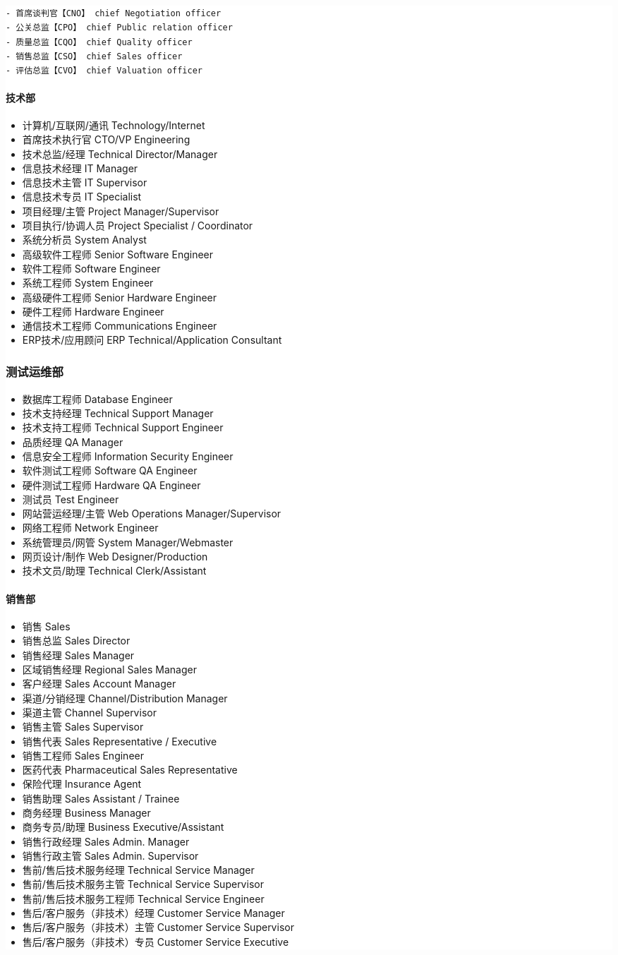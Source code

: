     - 首席谈判官【CNO】 chief Negotiation officer
    - 公关总监【CPO】 chief Public relation officer
    - 质量总监【CQO】 chief Quality officer
    - 销售总监【CSO】 chief Sales officer
    - 评估总监【CVO】 chief Valuation officer 

#### 技术部
- 计算机/互联网/通讯 Technology/Internet
- 首席技术执行官 CTO/VP Engineering
- 技术总监/经理 Technical Director/Manager
- 信息技术经理 IT Manager
- 信息技术主管 IT Supervisor
- 信息技术专员 IT Specialist
- 项目经理/主管 Project Manager/Supervisor
- 项目执行/协调人员 Project Specialist / Coordinator
- 系统分析员 System Analyst
- 高级软件工程师 Senior Software Engineer
- 软件工程师 Software Engineer
- 系统工程师 System Engineer
- 高级硬件工程师 Senior Hardware Engineer
- 硬件工程师 Hardware Engineer
- 通信技术工程师 Communications Engineer
- ERP技术/应用顾问 ERP Technical/Application Consultant

### 测试运维部
- 数据库工程师 Database Engineer
- 技术支持经理 Technical Support Manager
- 技术支持工程师 Technical Support Engineer
- 品质经理 QA Manager
- 信息安全工程师 Information Security Engineer
- 软件测试工程师 Software QA Engineer
- 硬件测试工程师 Hardware QA Engineer
- 测试员 Test Engineer
- 网站营运经理/主管 Web Operations Manager/Supervisor
- 网络工程师 Network Engineer
- 系统管理员/网管 System Manager/Webmaster
- 网页设计/制作 Web Designer/Production
- 技术文员/助理 Technical Clerk/Assistant

#### 销售部
- 销售 Sales
- 销售总监 Sales Director
- 销售经理 Sales Manager
- 区域销售经理 Regional Sales Manager
- 客户经理 Sales Account Manager
- 渠道/分销经理 Channel/Distribution Manager
- 渠道主管 Channel Supervisor
- 销售主管 Sales Supervisor
- 销售代表 Sales Representative / Executive
- 销售工程师 Sales Engineer
- 医药代表 Pharmaceutical Sales Representative
- 保险代理 Insurance Agent
- 销售助理 Sales Assistant / Trainee
- 商务经理 Business Manager
- 商务专员/助理 Business Executive/Assistant
- 销售行政经理 Sales Admin. Manager
- 销售行政主管 Sales Admin. Supervisor
- 售前/售后技术服务经理 Technical Service Manager
- 售前/售后技术服务主管 Technical Service Supervisor
- 售前/售后技术服务工程师 Technical Service Engineer
- 售后/客户服务（非技术）经理 Customer Service Manager
- 售后/客户服务（非技术）主管 Customer Service Supervisor
- 售后/客户服务（非技术）专员 Customer Service Executive